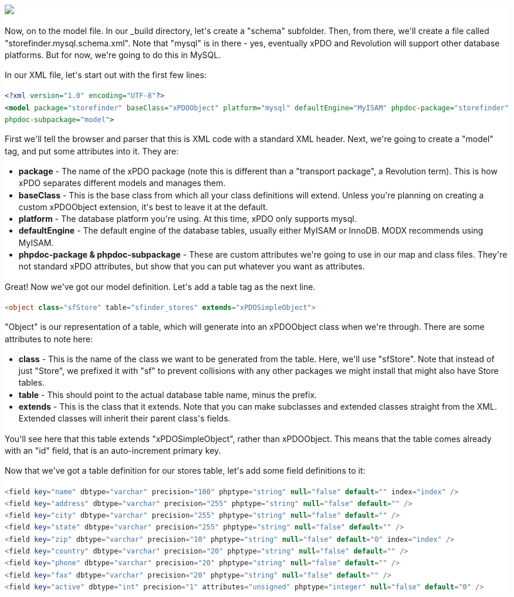  ![](/download/attachments/18678102/sfdirstructure1.png?version=1&modificationDate=1248206139000)

 Now, on to the model file. In our \_build directory, let's create a "schema" subfolder. Then, from there, we'll create a file called "storefinder.mysql.schema.xml". Note that "mysql" is in there - yes, eventually xPDO and Revolution will support other database platforms. But for now, we're going to do this in MySQL.

 In our XML file, let's start out with the first few lines:

 ``` xml 
<?xml version="1.0" encoding="UTF-8"?>
<model package="storefinder" baseClass="xPDOObject" platform="mysql" defaultEngine="MyISAM" phpdoc-package="storefinder" phpdoc-subpackage="model">

```

 First we'll tell the browser and parser that this is XML code with a standard XML header. Next, we're going to create a "model" tag, and put some attributes into it. They are:

- **package** - The name of the xPDO package (note this is different than a "transport package", a Revolution term). This is how xPDO separates different models and manages them.
- **baseClass** - This is the base class from which all your class definitions will extend. Unless you're planning on creating a custom xPDOObject extension, it's best to leave it at the default.
- **platform** - The database platform you're using. At this time, xPDO only supports mysql.
- **defaultEngine** - The default engine of the database tables, usually either MyISAM or InnoDB. MODX recommends using MyISAM.
- **phpdoc-package & phpdoc-subpackage** - These are custom attributes we're going to use in our map and class files. They're not standard xPDO attributes, but show that you can put whatever you want as attributes.

 Great! Now we've got our model definition. Let's add a table tag as the next line.

 ``` php 
<object class="sfStore" table="sfinder_stores" extends="xPDOSimpleObject">

```

 "Object" is our representation of a table, which will generate into an xPDOObject class when we're through. There are some attributes to note here:

- **class** - This is the name of the class we want to be generated from the table. Here, we'll use "sfStore". Note that instead of just "Store", we prefixed it with "sf" to prevent collisions with any other packages we might install that might also have Store tables.
- **table** - This should point to the actual database table name, minus the prefix.
- **extends** - This is the class that it extends. Note that you can make subclasses and extended classes straight from the XML. Extended classes will inherit their parent class's fields.

 You'll see here that this table extends "xPDOSimpleObject", rather than xPDOObject. This means that the table comes already with an "id" field, that is an auto-increment primary key.

 Now that we've got a table definition for our stores table, let's add some field definitions to it:

 ``` php 
<field key="name" dbtype="varchar" precision="100" phptype="string" null="false" default="" index="index" />
<field key="address" dbtype="varchar" precision="255" phptype="string" null="false" default="" />
<field key="city" dbtype="varchar" precision="255" phptype="string" null="false" default="" />
<field key="state" dbtype="varchar" precision="255" phptype="string" null="false" default="" />
<field key="zip" dbtype="varchar" precision="10" phptype="string" null="false" default="0" index="index" />
<field key="country" dbtype="varchar" precision="20" phptype="string" null="false" default="" />
<field key="phone" dbtype="varchar" precision="20" phptype="string" null="false" default="" />
<field key="fax" dbtype="varchar" precision="20" phptype="string" null="false" default="" />
<field key="active" dbtype="int" precision="1" attributes="unsigned" phptype="integer" null="false" default="0" />

```
